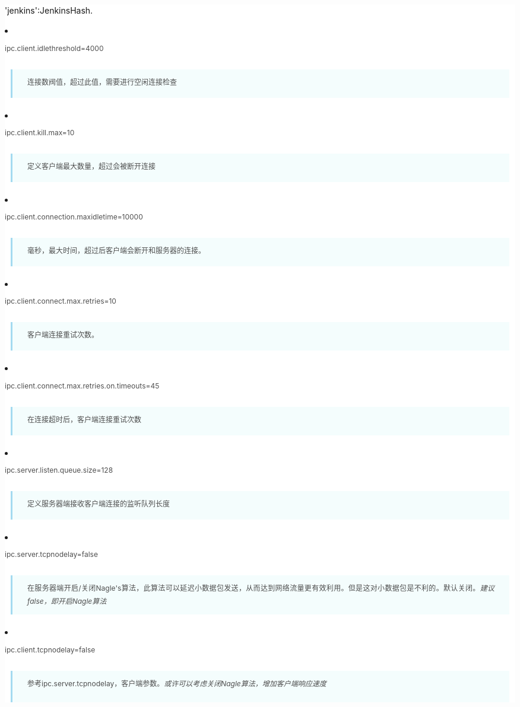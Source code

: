 'jenkins':JenkinsHash.</p></blockquote></li><li style="margin:0px;padding:0px;font-weight:400;list-style:disc;"><p style="margin:8px 0px;padding:0px;font-weight:400;font-size:12px;color:rgb(79,79,79);line-height:22px;min-height:26px;text-align:justify;white-space:normal;letter-spacing:0px;">ipc.client.idlethreshold=4000</p><blockquote style="margin:20px 10px;font-size:10pt;line-height:22px;font-weight:400;color:rgb(51,51,51);text-align:left;border-left:3px solid rgb(164,218,240);padding:3px 25px;background:rgb(244,253,253);"><p style="margin:8px 0px;padding:0px;font-weight:400;font-size:12px;color:rgb(79,79,79);line-height:22px;min-height:26px;text-align:justify;white-space:normal;letter-spacing:0px;">连接数阀值，超过此值，需要进行空闲连接检查</p></blockquote></li><li style="margin:0px;padding:0px;font-weight:400;list-style:disc;"><p style="margin:8px 0px;padding:0px;font-weight:400;font-size:12px;color:rgb(79,79,79);line-height:22px;min-height:26px;text-align:justify;white-space:normal;letter-spacing:0px;">ipc.client.kill.max=10</p><blockquote style="margin:20px 10px;font-size:10pt;line-height:22px;font-weight:400;color:rgb(51,51,51);text-align:left;border-left:3px solid rgb(164,218,240);padding:3px 25px;background:rgb(244,253,253);"><p style="margin:8px 0px;padding:0px;font-weight:400;font-size:12px;color:rgb(79,79,79);line-height:22px;min-height:26px;text-align:justify;white-space:normal;letter-spacing:0px;">定义客户端最大数量，超过会被断开连接</p></blockquote></li><li style="margin:0px;padding:0px;font-weight:400;list-style:disc;"><p style="margin:8px 0px;padding:0px;font-weight:400;font-size:12px;color:rgb(79,79,79);line-height:22px;min-height:26px;text-align:justify;white-space:normal;letter-spacing:0px;">ipc.client.connection.maxidletime=10000</p><blockquote style="margin:20px 10px;font-size:10pt;line-height:22px;font-weight:400;color:rgb(51,51,51);text-align:left;border-left:3px solid rgb(164,218,240);padding:3px 25px;background:rgb(244,253,253);"><p style="margin:8px 0px;padding:0px;font-weight:400;font-size:12px;color:rgb(79,79,79);line-height:22px;min-height:26px;text-align:justify;white-space:normal;letter-spacing:0px;">毫秒，最大时间，超过后客户端会断开和服务器的连接。</p></blockquote></li><li style="margin:0px;padding:0px;font-weight:400;list-style:disc;"><p style="margin:8px 0px;padding:0px;font-weight:400;font-size:12px;color:rgb(79,79,79);line-height:22px;min-height:26px;text-align:justify;white-space:normal;letter-spacing:0px;">ipc.client.connect.max.retries=10</p><blockquote style="margin:20px 10px;font-size:10pt;line-height:22px;font-weight:400;color:rgb(51,51,51);text-align:left;border-left:3px solid rgb(164,218,240);padding:3px 25px;background:rgb(244,253,253);"><p style="margin:8px 0px;padding:0px;font-weight:400;font-size:12px;color:rgb(79,79,79);line-height:22px;min-height:26px;text-align:justify;white-space:normal;letter-spacing:0px;">客户端连接重试次数。</p></blockquote></li><li style="margin:0px;padding:0px;font-weight:400;list-style:disc;"><p style="margin:8px 0px;padding:0px;font-weight:400;font-size:12px;color:rgb(79,79,79);line-height:22px;min-height:26px;text-align:justify;white-space:normal;letter-spacing:0px;">ipc.client.connect.max.retries.on.timeouts=45</p><blockquote style="margin:20px 10px;font-size:10pt;line-height:22px;font-weight:400;color:rgb(51,51,51);text-align:left;border-left:3px solid rgb(164,218,240);padding:3px 25px;background:rgb(244,253,253);"><p style="margin:8px 0px;padding:0px;font-weight:400;font-size:12px;color:rgb(79,79,79);line-height:22px;min-height:26px;text-align:justify;white-space:normal;letter-spacing:0px;">在连接超时后，客户端连接重试次数</p></blockquote></li><li style="margin:0px;padding:0px;font-weight:400;list-style:disc;"><p style="margin:8px 0px;padding:0px;font-weight:400;font-size:12px;color:rgb(79,79,79);line-height:22px;min-height:26px;text-align:justify;white-space:normal;letter-spacing:0px;">ipc.server.listen.queue.size=128</p><blockquote style="margin:20px 10px;font-size:10pt;line-height:22px;font-weight:400;color:rgb(51,51,51);text-align:left;border-left:3px solid rgb(164,218,240);padding:3px 25px;background:rgb(244,253,253);"><p style="margin:8px 0px;padding:0px;font-weight:400;font-size:12px;color:rgb(79,79,79);line-height:22px;min-height:26px;text-align:justify;white-space:normal;letter-spacing:0px;">定义服务器端接收客户端连接的监听队列长度</p></blockquote></li><li style="margin:0px;padding:0px;font-weight:400;list-style:disc;"><p style="margin:8px 0px;padding:0px;font-weight:400;font-size:12px;color:rgb(79,79,79);line-height:22px;min-height:26px;text-align:justify;white-space:normal;letter-spacing:0px;">ipc.server.tcpnodelay=false</p><blockquote style="margin:20px 10px;font-size:10pt;line-height:22px;font-weight:400;color:rgb(51,51,51);text-align:left;border-left:3px solid rgb(164,218,240);padding:3px 25px;background:rgb(244,253,253);"><p style="margin:8px 0px;padding:0px;font-weight:400;font-size:12px;color:rgb(79,79,79);line-height:22px;min-height:26px;text-align:justify;white-space:normal;letter-spacing:0px;">在服务器端开启/关闭Nagle's算法，此算法可以延迟小数据包发送，从而达到网络流量更有效利用。但是这对小数据包是不利的。默认关闭。<em style="font-style:italic;padding:0px;margin:0px;">建议false，即开启Nagle算法</em></p></blockquote></li><li style="margin:0px;padding:0px;font-weight:400;list-style:disc;"><p style="margin:8px 0px;padding:0px;font-weight:400;font-size:12px;color:rgb(79,79,79);line-height:22px;min-height:26px;text-align:justify;white-space:normal;letter-spacing:0px;">ipc.client.tcpnodelay=false</p><blockquote style="margin:20px 10px;font-size:10pt;line-height:22px;font-weight:400;color:rgb(51,51,51);text-align:left;border-left:3px solid rgb(164,218,240);padding:3px 25px;background:rgb(244,253,253);"><p style="margin:8px 0px;padding:0px;font-weight:400;font-size:12px;color:rgb(79,79,79);line-height:22px;min-height:26px;text-align:justify;white-space:normal;letter-spacing:0px;">参考ipc.server.tcpnodelay，客户端参数。<em style="font-style:italic;padding:0px;margin:0px;">或许可以考虑关闭Nagle算法，增加客户端响应速度</em></p>